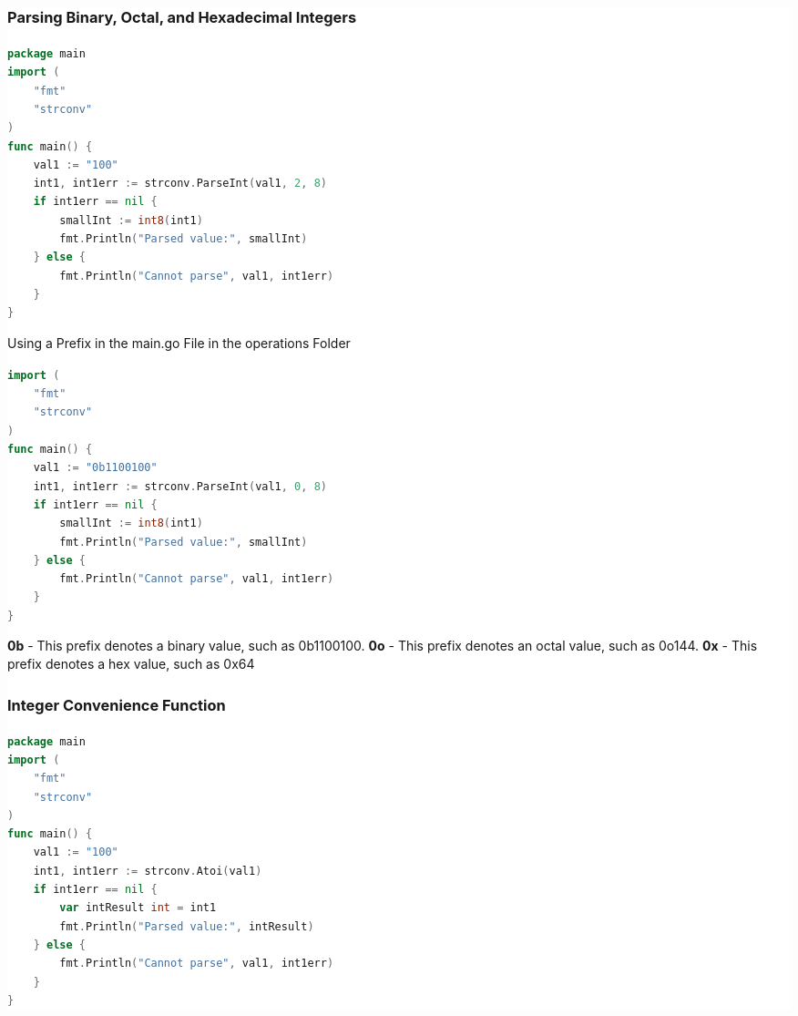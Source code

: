 ### Parsing Binary, Octal, and Hexadecimal Integers
```go
package main 
import ( 
	"fmt" 
	"strconv" 
) 
func main() { 
	val1 := "100" 
	int1, int1err := strconv.ParseInt(val1, 2, 8) 
	if int1err == nil { 
		smallInt := int8(int1) 
		fmt.Println("Parsed value:", smallInt) 
	} else { 
		fmt.Println("Cannot parse", val1, int1err) 
	} 
}
```

Using a Prefix in the main.go File in the operations Folder
```go
import ( 
	"fmt" 
	"strconv" 
) 
func main() { 
	val1 := "0b1100100" 
	int1, int1err := strconv.ParseInt(val1, 0, 8)
	if int1err == nil { 
		smallInt := int8(int1) 
		fmt.Println("Parsed value:", smallInt) 
	} else { 
		fmt.Println("Cannot parse", val1, int1err) 
	} 
}	
```

**0b** - This prefix denotes a binary value, such as 0b1100100. 
**0o** - This prefix denotes an octal value, such as 0o144. 
**0x** - This prefix denotes a hex value, such as 0x64

### Integer Convenience Function
```go
package main 
import ( 
	"fmt" 
	"strconv" 
) 
func main() { 
	val1 := "100" 
	int1, int1err := strconv.Atoi(val1) 
	if int1err == nil { 
		var intResult int = int1 
		fmt.Println("Parsed value:", intResult) 
	} else { 
		fmt.Println("Cannot parse", val1, int1err) 
	} 
}
```
